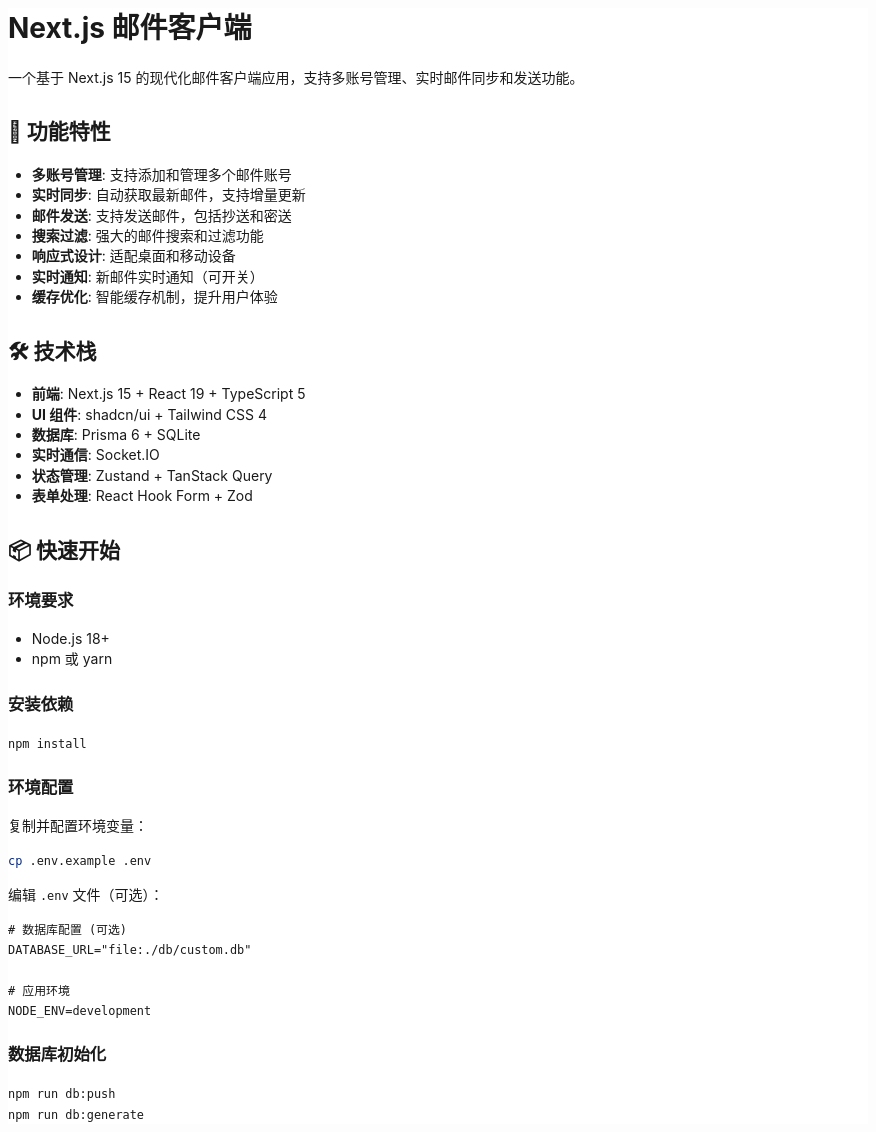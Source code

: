 # Next.js 邮件客户端

一个基于 Next.js 15 的现代化邮件客户端应用，支持多账号管理、实时邮件同步和发送功能。

## 🚀 功能特性

- **多账号管理**: 支持添加和管理多个邮件账号
- **实时同步**: 自动获取最新邮件，支持增量更新
- **邮件发送**: 支持发送邮件，包括抄送和密送
- **搜索过滤**: 强大的邮件搜索和过滤功能
- **响应式设计**: 适配桌面和移动设备
- **实时通知**: 新邮件实时通知（可开关）
- **缓存优化**: 智能缓存机制，提升用户体验

## 🛠️ 技术栈

- **前端**: Next.js 15 + React 19 + TypeScript 5
- **UI 组件**: shadcn/ui + Tailwind CSS 4
- **数据库**: Prisma 6 + SQLite
- **实时通信**: Socket.IO
- **状态管理**: Zustand + TanStack Query
- **表单处理**: React Hook Form + Zod

## 📦 快速开始

### 环境要求
- Node.js 18+ 
- npm 或 yarn

### 安装依赖
```bash
npm install
```

### 环境配置
复制并配置环境变量：
```bash
cp .env.example .env
```

编辑 `.env` 文件（可选）：
```env
# 数据库配置 (可选)
DATABASE_URL="file:./db/custom.db"

# 应用环境
NODE_ENV=development
```

### 数据库初始化
```bash
npm run db:push
npm run db:generate
```
